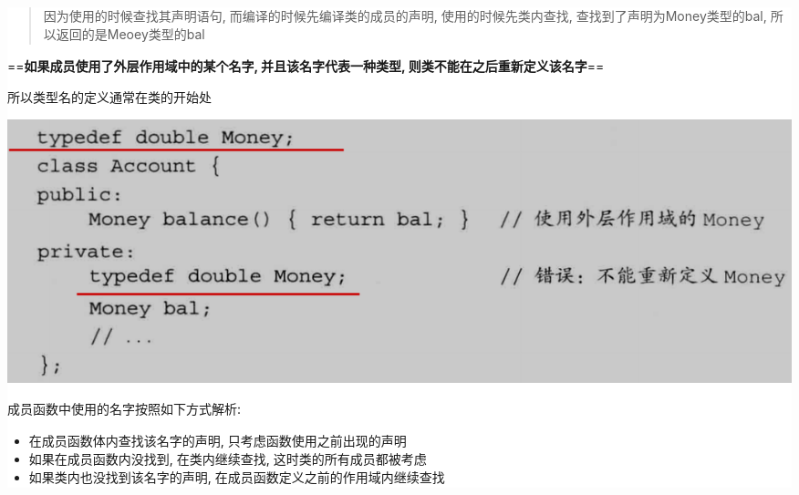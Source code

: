 >   因为使用的时候查找其声明语句, 而编译的时候先编译类的成员的声明, 使用的时候先类内查找, 查找到了声明为Money类型的bal, 所以返回的是Meoey类型的bal





==**如果成员使用了外层作用域中的某个名字, 并且该名字代表一种类型, 则类不能在之后重新定义该名字**==

所以类型名的定义通常在类的开始处



![image-20230304190341135](assets/image-20230304190341135.png)





成员函数中使用的名字按照如下方式解析:

-   在成员函数体内查找该名字的声明, 只考虑函数使用之前出现的声明
-   如果在成员函数内没找到, 在类内继续查找, 这时类的所有成员都被考虑
-   如果类内也没找到该名字的声明, 在成员函数定义之前的作用域内继续查找
